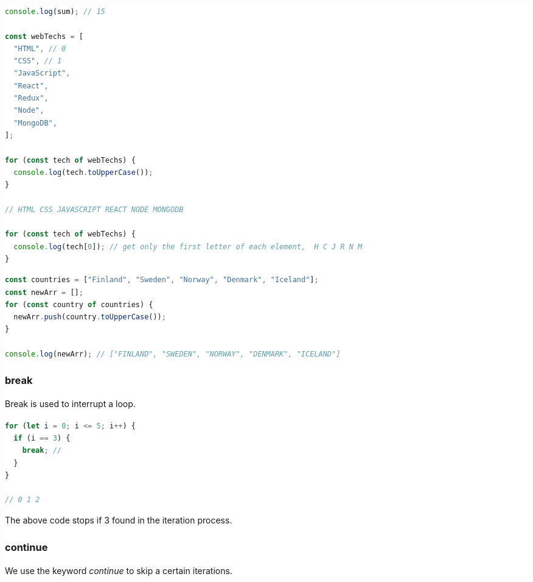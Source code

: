 ```js
console.log(sum); // 15

const webTechs = [
  "HTML", // 0
  "CSS", // 1
  "JavaScript",
  "React",
  "Redux",
  "Node",
  "MongoDB",
];

for (const tech of webTechs) {
  console.log(tech.toUpperCase());
}

// HTML CSS JAVASCRIPT REACT NODE MONGODB

for (const tech of webTechs) {
  console.log(tech[0]); // get only the first letter of each element,  H C J R N M
}
```

```js
const countries = ["Finland", "Sweden", "Norway", "Denmark", "Iceland"];
const newArr = [];
for (const country of countries) {
  newArr.push(country.toUpperCase());
}

console.log(newArr); // ["FINLAND", "SWEDEN", "NORWAY", "DENMARK", "ICELAND"]
```

### break

Break is used to interrupt a loop.

```js //0 - 5
for (let i = 0; i <= 5; i++) {
  if (i == 3) {
    break; //
  }
}

// 0 1 2
```

The above code stops if 3 found in the iteration process.

### continue

We use the keyword _continue_ to skip a certain iterations.
